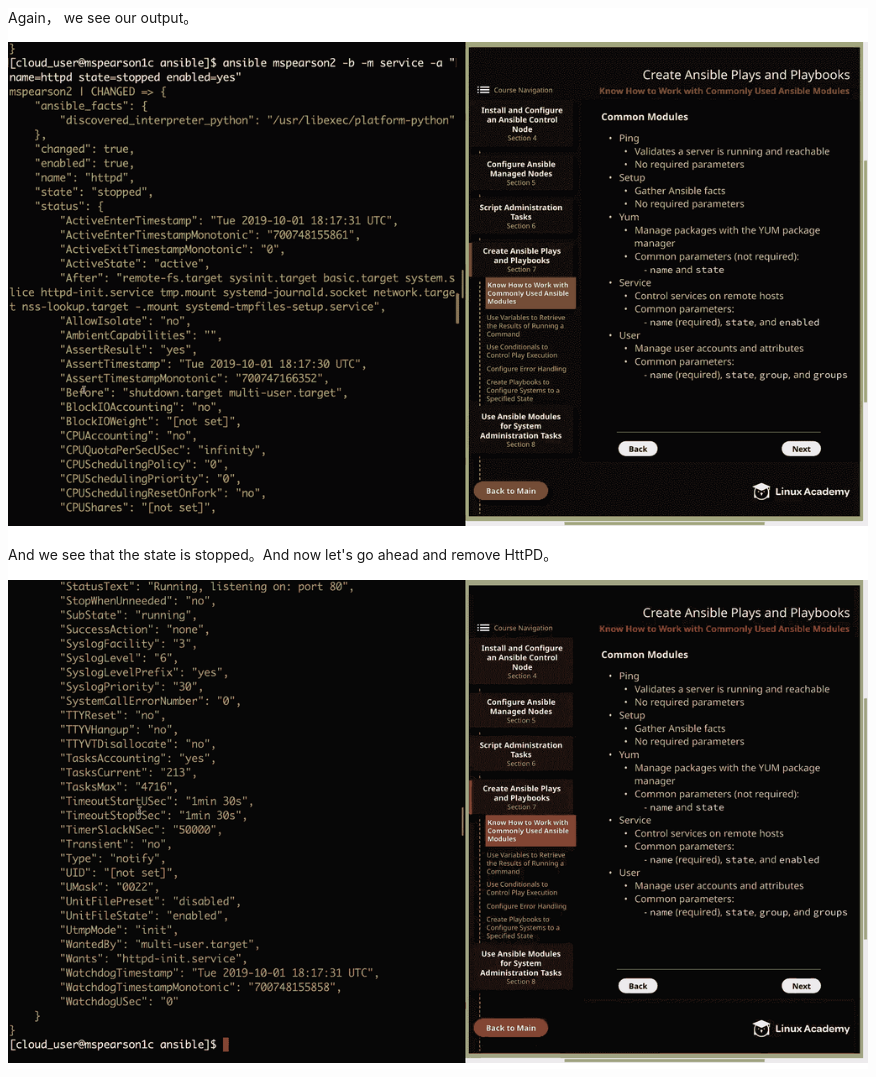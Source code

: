 Again， we see our output。

![](img/a846bfbacc627901b44c888ea5256f39_14.png)

And we see that the state is stopped。And now let's go ahead and remove HttPD。



![](img/a846bfbacc627901b44c888ea5256f39_16.png)

